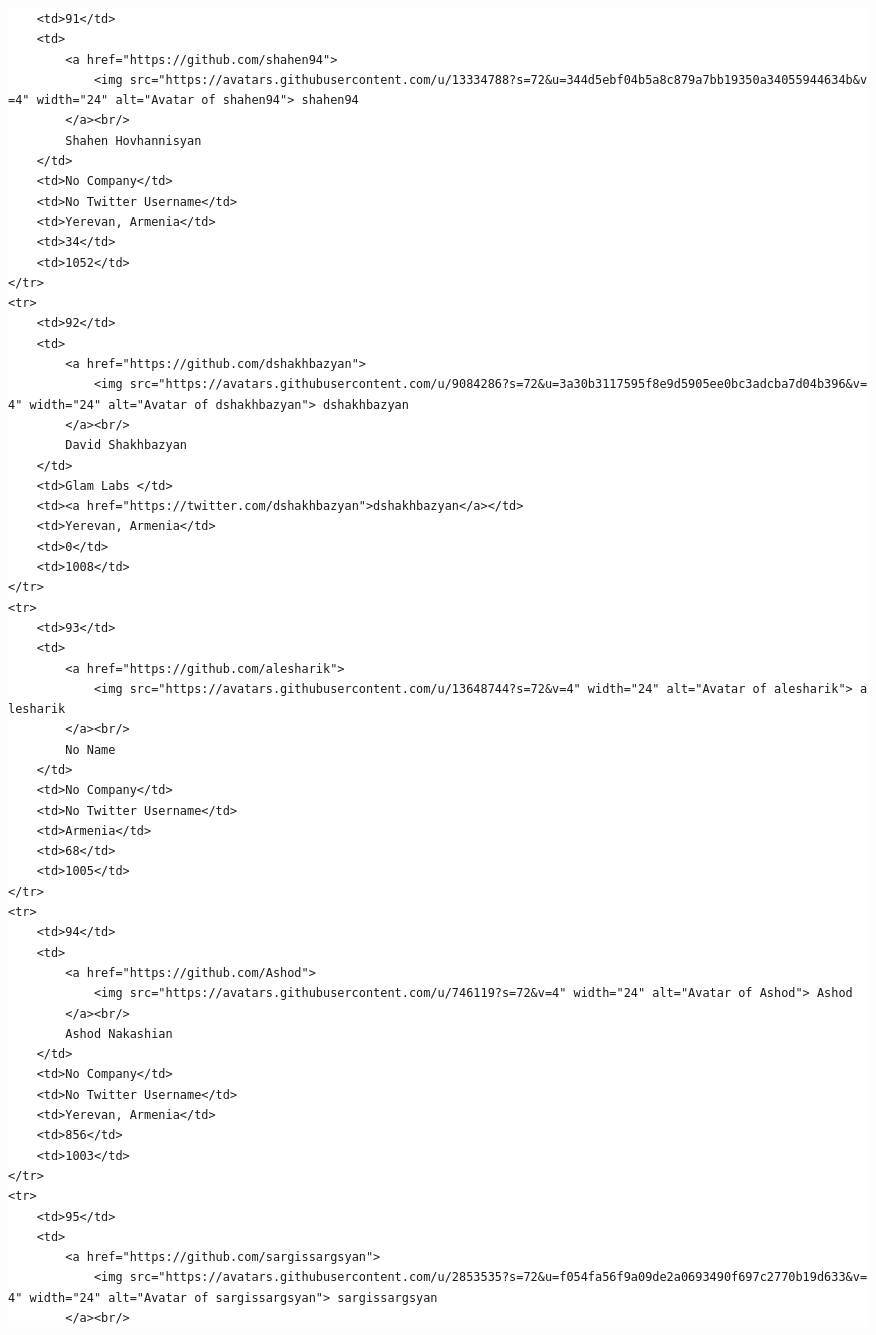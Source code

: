 		<td>91</td>
		<td>
			<a href="https://github.com/shahen94">
				<img src="https://avatars.githubusercontent.com/u/13334788?s=72&u=344d5ebf04b5a8c879a7bb19350a34055944634b&v=4" width="24" alt="Avatar of shahen94"> shahen94
			</a><br/>
			Shahen Hovhannisyan
		</td>
		<td>No Company</td>
		<td>No Twitter Username</td>
		<td>Yerevan, Armenia</td>
		<td>34</td>
		<td>1052</td>
	</tr>
	<tr>
		<td>92</td>
		<td>
			<a href="https://github.com/dshakhbazyan">
				<img src="https://avatars.githubusercontent.com/u/9084286?s=72&u=3a30b3117595f8e9d5905ee0bc3adcba7d04b396&v=4" width="24" alt="Avatar of dshakhbazyan"> dshakhbazyan
			</a><br/>
			David Shakhbazyan
		</td>
		<td>Glam Labs </td>
		<td><a href="https://twitter.com/dshakhbazyan">dshakhbazyan</a></td>
		<td>Yerevan, Armenia</td>
		<td>0</td>
		<td>1008</td>
	</tr>
	<tr>
		<td>93</td>
		<td>
			<a href="https://github.com/alesharik">
				<img src="https://avatars.githubusercontent.com/u/13648744?s=72&v=4" width="24" alt="Avatar of alesharik"> alesharik
			</a><br/>
			No Name
		</td>
		<td>No Company</td>
		<td>No Twitter Username</td>
		<td>Armenia</td>
		<td>68</td>
		<td>1005</td>
	</tr>
	<tr>
		<td>94</td>
		<td>
			<a href="https://github.com/Ashod">
				<img src="https://avatars.githubusercontent.com/u/746119?s=72&v=4" width="24" alt="Avatar of Ashod"> Ashod
			</a><br/>
			Ashod Nakashian
		</td>
		<td>No Company</td>
		<td>No Twitter Username</td>
		<td>Yerevan, Armenia</td>
		<td>856</td>
		<td>1003</td>
	</tr>
	<tr>
		<td>95</td>
		<td>
			<a href="https://github.com/sargissargsyan">
				<img src="https://avatars.githubusercontent.com/u/2853535?s=72&u=f054fa56f9a09de2a0693490f697c2770b19d633&v=4" width="24" alt="Avatar of sargissargsyan"> sargissargsyan
			</a><br/>